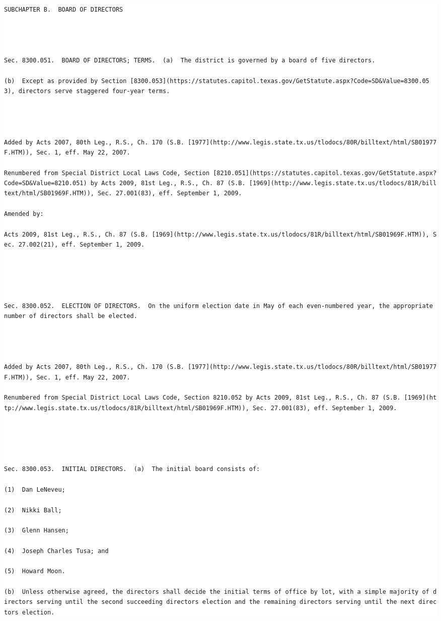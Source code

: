     
    
    
    
    SUBCHAPTER B.  BOARD OF DIRECTORS
    
      
    
    
    Sec. 8300.051.  BOARD OF DIRECTORS; TERMS.  (a)  The district is governed by a board of five directors.
    
    (b)  Except as provided by Section [8300.053](https://statutes.capitol.texas.gov/GetStatute.aspx?Code=SD&Value=8300.053), directors serve staggered four-year terms.
    
    
    
    
    Added by Acts 2007, 80th Leg., R.S., Ch. 170 (S.B. [1977](http://www.legis.state.tx.us/tlodocs/80R/billtext/html/SB01977F.HTM)), Sec. 1, eff. May 22, 2007.
    
    Renumbered from Special District Local Laws Code, Section [8210.051](https://statutes.capitol.texas.gov/GetStatute.aspx?Code=SD&Value=8210.051) by Acts 2009, 81st Leg., R.S., Ch. 87 (S.B. [1969](http://www.legis.state.tx.us/tlodocs/81R/billtext/html/SB01969F.HTM)), Sec. 27.001(83), eff. September 1, 2009.
    
    Amended by: 
    
    Acts 2009, 81st Leg., R.S., Ch. 87 (S.B. [1969](http://www.legis.state.tx.us/tlodocs/81R/billtext/html/SB01969F.HTM)), Sec. 27.002(21), eff. September 1, 2009.
    
    
    
    
    
    Sec. 8300.052.  ELECTION OF DIRECTORS.  On the uniform election date in May of each even-numbered year, the appropriate number of directors shall be elected.
    
    
    
    
    Added by Acts 2007, 80th Leg., R.S., Ch. 170 (S.B. [1977](http://www.legis.state.tx.us/tlodocs/80R/billtext/html/SB01977F.HTM)), Sec. 1, eff. May 22, 2007.
    
    Renumbered from Special District Local Laws Code, Section 8210.052 by Acts 2009, 81st Leg., R.S., Ch. 87 (S.B. [1969](http://www.legis.state.tx.us/tlodocs/81R/billtext/html/SB01969F.HTM)), Sec. 27.001(83), eff. September 1, 2009.
    
    
    
    
    
    Sec. 8300.053.  INITIAL DIRECTORS.  (a)  The initial board consists of:
    
    (1)  Dan LeNeveu;
    
    (2)  Nikki Ball;
    
    (3)  Glenn Hansen;
    
    (4)  Joseph Charles Tusa; and
    
    (5)  Howard Moon.
    
    (b)  Unless otherwise agreed, the directors shall decide the initial terms of office by lot, with a simple majority of directors serving until the second succeeding directors election and the remaining directors serving until the next directors election.
    